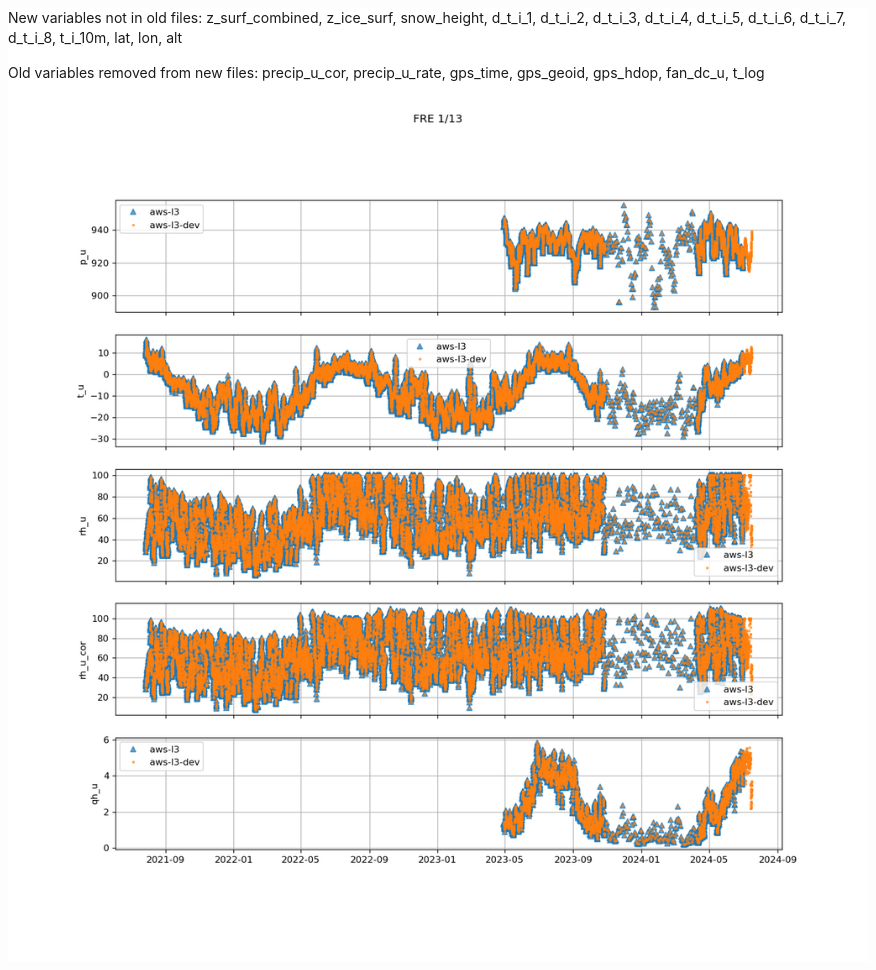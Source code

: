 New variables not in old files:
z_surf_combined, z_ice_surf, snow_height, d_t_i_1, d_t_i_2, d_t_i_3, d_t_i_4, d_t_i_5, d_t_i_6, d_t_i_7, d_t_i_8, t_i_10m, lat, lon, alt

Old variables removed from new files:
precip_u_cor, precip_u_rate, gps_time, gps_geoid, gps_hdop, fan_dc_u, t_log
 
![FRE](../figures/aws-l3_versus_aws-l3-dev_20240716/FRE_0.png)